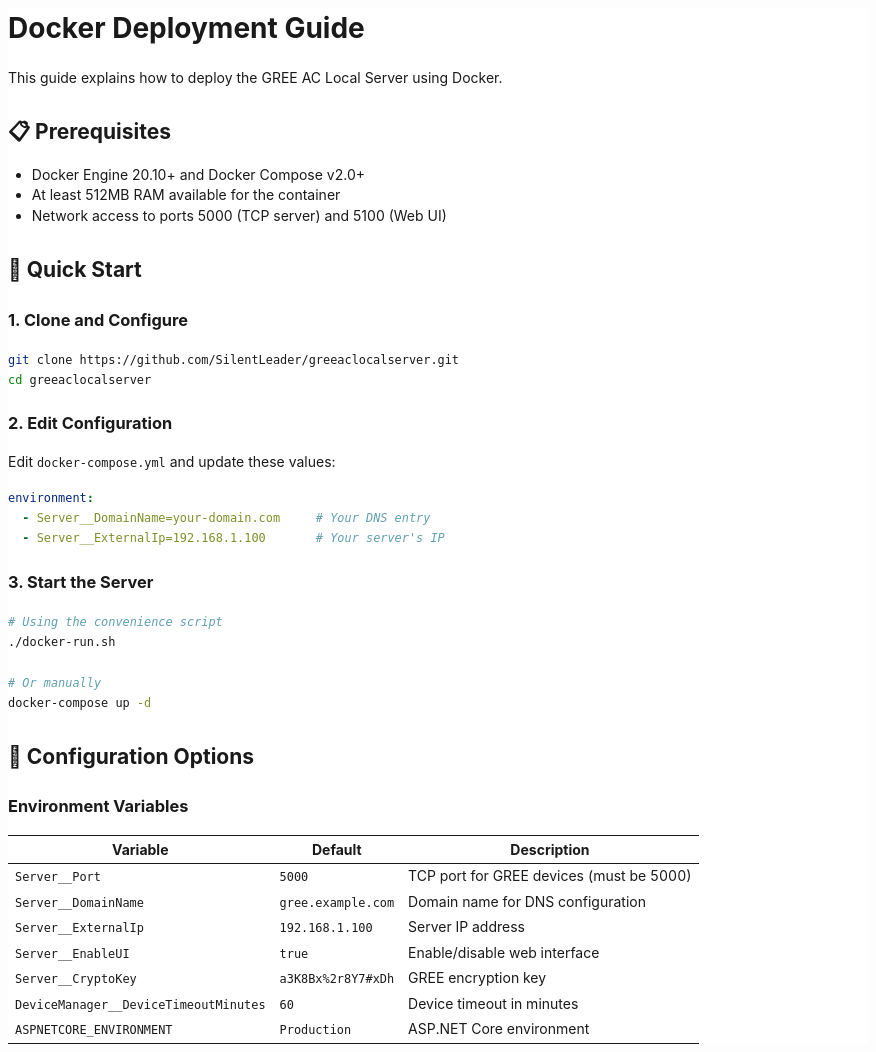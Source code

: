 # Docker Deployment Guide

This guide explains how to deploy the GREE AC Local Server using Docker.

## 📋 Prerequisites

- Docker Engine 20.10+ and Docker Compose v2.0+
- At least 512MB RAM available for the container
- Network access to ports 5000 (TCP server) and 5100 (Web UI)

## 🚀 Quick Start

### 1. Clone and Configure

```bash
git clone https://github.com/SilentLeader/greeaclocalserver.git
cd greeaclocalserver
```

### 2. Edit Configuration

Edit `docker-compose.yml` and update these values:

```yaml
environment:
  - Server__DomainName=your-domain.com     # Your DNS entry
  - Server__ExternalIp=192.168.1.100       # Your server's IP
```

### 3. Start the Server

```bash
# Using the convenience script
./docker-run.sh

# Or manually
docker-compose up -d
```

## 🔧 Configuration Options

### Environment Variables

| Variable | Default | Description |
|----------|---------|-------------|
| `Server__Port` | `5000` | TCP port for GREE devices (must be 5000) |
| `Server__DomainName` | `gree.example.com` | Domain name for DNS configuration |
| `Server__ExternalIp` | `192.168.1.100` | Server IP address |
| `Server__EnableUI` | `true` | Enable/disable web interface |
| `Server__CryptoKey` | `a3K8Bx%2r8Y7#xDh` | GREE encryption key |
| `DeviceManager__DeviceTimeoutMinutes` | `60` | Device timeout in minutes |
| `ASPNETCORE_ENVIRONMENT` | `Production` | ASP.NET Core environment |

